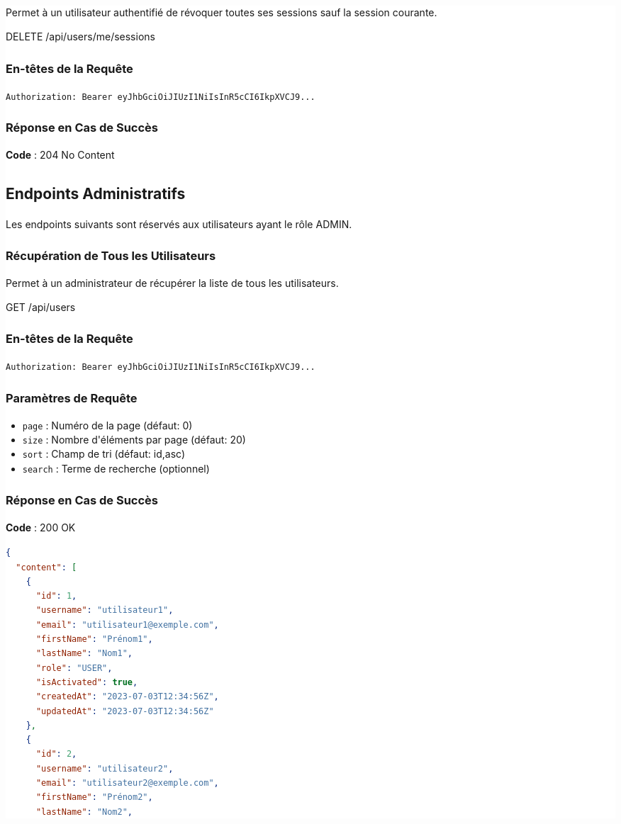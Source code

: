 Permet à un utilisateur authentifié de révoquer toutes ses sessions sauf la session courante.

<div class="api-endpoint">
  <span class="method">DELETE</span>
  <span class="path">/api/users/me/sessions</span>
</div>

### En-têtes de la Requête

```
Authorization: Bearer eyJhbGciOiJIUzI1NiIsInR5cCI6IkpXVCJ9...
```

### Réponse en Cas de Succès

**Code** : 204 No Content

## Endpoints Administratifs

Les endpoints suivants sont réservés aux utilisateurs ayant le rôle ADMIN.

### Récupération de Tous les Utilisateurs

Permet à un administrateur de récupérer la liste de tous les utilisateurs.

<div class="api-endpoint">
  <span class="method">GET</span>
  <span class="path">/api/users</span>
</div>

### En-têtes de la Requête

```
Authorization: Bearer eyJhbGciOiJIUzI1NiIsInR5cCI6IkpXVCJ9...
```

### Paramètres de Requête

- `page` : Numéro de la page (défaut: 0)
- `size` : Nombre d'éléments par page (défaut: 20)
- `sort` : Champ de tri (défaut: id,asc)
- `search` : Terme de recherche (optionnel)

### Réponse en Cas de Succès

**Code** : 200 OK

```json
{
  "content": [
    {
      "id": 1,
      "username": "utilisateur1",
      "email": "utilisateur1@exemple.com",
      "firstName": "Prénom1",
      "lastName": "Nom1",
      "role": "USER",
      "isActivated": true,
      "createdAt": "2023-07-03T12:34:56Z",
      "updatedAt": "2023-07-03T12:34:56Z"
    },
    {
      "id": 2,
      "username": "utilisateur2",
      "email": "utilisateur2@exemple.com",
      "firstName": "Prénom2",
      "lastName": "Nom2",
```